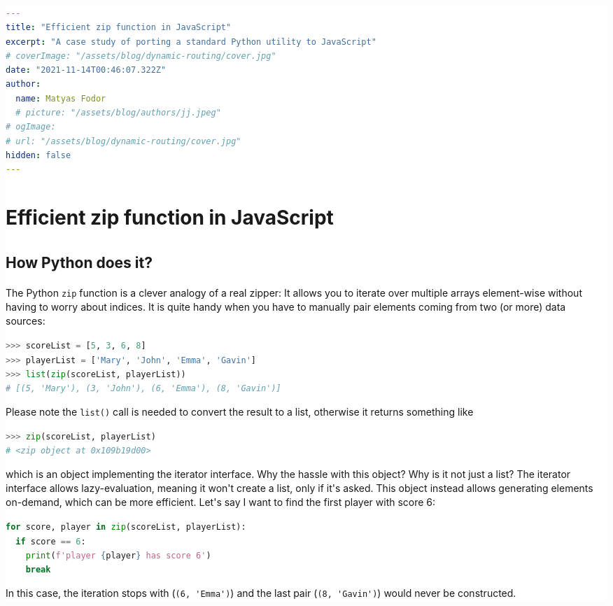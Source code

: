 ```yaml
---
title: "Efficient zip function in JavaScript"
excerpt: "A case study of porting a standard Python utility to JavaScript"
# coverImage: "/assets/blog/dynamic-routing/cover.jpg"
date: "2021-11-14T00:46:07.322Z"
author:
  name: Matyas Fodor
  # picture: "/assets/blog/authors/jj.jpeg"
# ogImage:
# url: "/assets/blog/dynamic-routing/cover.jpg"
hidden: false
---
```


# Efficient zip function in JavaScript



## How Python does it?

The Python `zip` function is a clever analogy of a real zipper: It allows you to iterate over multiple arrays element-wise without having to worry about indices. It is quite handy when you have to manually pair elements coming from two (or more) data sources:

```python
>>> scoreList = [5, 3, 6, 8]
>>> playerList = ['Mary', 'John', 'Emma', 'Gavin']
>>> list(zip(scoreList, playerList))
# [(5, 'Mary'), (3, 'John'), (6, 'Emma'), (8, 'Gavin')]
```

Please note the `list()` call is needed to convert the result to a list, otherwise it returns something like

```python
>>> zip(scoreList, playerList)
# <zip object at 0x109b19d00>
```

which is an object implementing the iterator interface. Why the hassle with this object? Why is it not just a list? The iterator interface allows lazy-evaluation, meaning it won't create a list, only if it's asked. This object instead allows generating elements on-demand, which can be more efficient. Let's say I want to find the first player with score 6:

```python
for score, player in zip(scoreList, playerList):
  if score == 6:
    print(f'player {player} has score 6')
    break
```

In this case, the iteration stops with (`(6, 'Emma')`) and the last pair (`(8, 'Gavin')`) would never be constructed.
